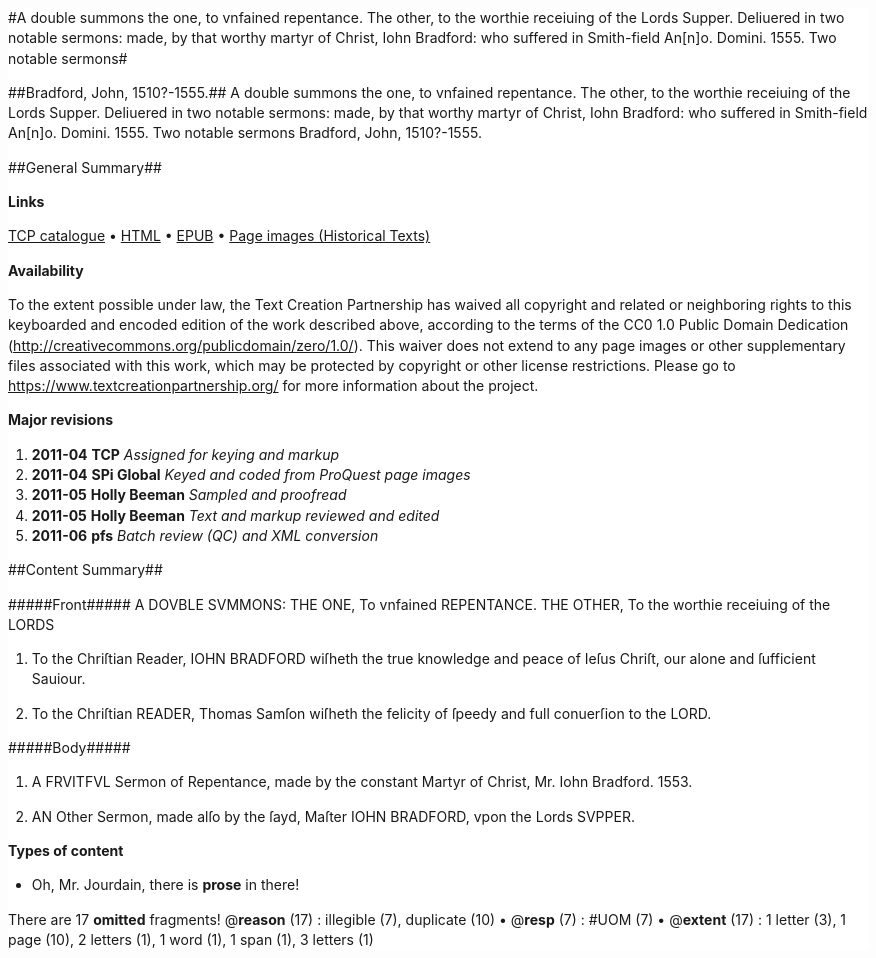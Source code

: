 #A double summons the one, to vnfained repentance. The other, to the worthie receiuing of the Lords Supper. Deliuered in two notable sermons: made, by that worthy martyr of Christ, Iohn Bradford: who suffered in Smith-field An[n]o. Domini. 1555. Two notable sermons#

##Bradford, John, 1510?-1555.##
A double summons the one, to vnfained repentance. The other, to the worthie receiuing of the Lords Supper. Deliuered in two notable sermons: made, by that worthy martyr of Christ, Iohn Bradford: who suffered in Smith-field An[n]o. Domini. 1555.
Two notable sermons
Bradford, John, 1510?-1555.

##General Summary##

**Links**

[TCP catalogue](http://www.ota.ox.ac.uk/tcp/)  • 
[HTML](http://tei.it.ox.ac.uk/tcp/Texts-HTML/free/A16/A16596.html)  • 
[EPUB](http://tei.it.ox.ac.uk/tcp/Texts-EPUB/free/A16/A16596.epub) • 
[Page images (Historical Texts)](https://historicaltexts.jisc.ac.uk/eebo-99851700e)

**Availability**

To the extent possible under law, the Text Creation Partnership has waived all copyright and related or neighboring rights to this keyboarded and encoded edition of the work described above, according to the terms of the CC0 1.0 Public Domain Dedication (http://creativecommons.org/publicdomain/zero/1.0/). This waiver does not extend to any page images or other supplementary files associated with this work, which may be protected by copyright or other license restrictions. Please go to https://www.textcreationpartnership.org/ for more information about the project.

**Major revisions**

1. __2011-04__ __TCP__ *Assigned for keying and markup*
1. __2011-04__ __SPi Global__ *Keyed and coded from ProQuest page images*
1. __2011-05__ __Holly Beeman__ *Sampled and proofread*
1. __2011-05__ __Holly Beeman__ *Text and markup reviewed and edited*
1. __2011-06__ __pfs__ *Batch review (QC) and XML conversion*

##Content Summary##

#####Front#####
A DOVBLE SVMMONS: THE ONE, To vnfained REPENTANCE. THE OTHER, To the worthie receiuing of the LORDS 
1. To the Chriſtian Reader, IOHN BRADFORD wiſheth the true knowledge and peace of Ieſus Chriſt, our alone and ſufficient Sauiour.

1. To the Chriſtian READER, Thomas Samſon wiſheth the felicity of ſpeedy and full conuerſion to the LORD.

#####Body#####

1. A FRVITFVL Sermon of Repentance, made by the constant Martyr of Christ, Mr. Iohn Bradford. 1553.

1. AN Other Sermon, made alſo by the ſayd, Maſter IOHN BRADFORD, vpon the Lords SVPPER.

**Types of content**

  * Oh, Mr. Jourdain, there is **prose** in there!

There are 17 **omitted** fragments! 
 @__reason__ (17) : illegible (7), duplicate (10)  •  @__resp__ (7) : #UOM (7)  •  @__extent__ (17) : 1 letter (3), 1 page (10), 2 letters (1), 1 word (1), 1 span (1), 3 letters (1)
